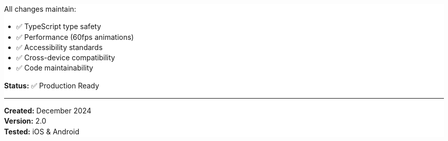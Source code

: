 All changes maintain:
- ✅ TypeScript type safety
- ✅ Performance (60fps animations)
- ✅ Accessibility standards
- ✅ Cross-device compatibility
- ✅ Code maintainability

**Status:** ✅ Production Ready

---

**Created:** December 2024  
**Version:** 2.0  
**Tested:** iOS & Android
